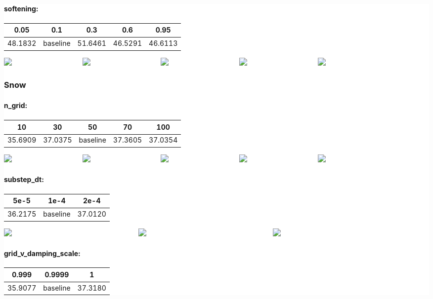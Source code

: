 #### softening:
|0.05|0.1|0.3|0.6|0.95
|-|-|-|-|-|
|48.1832| baseline| 51.6461| 46.5291 | 46.6113

<img src="PhysGaussian/output/sand_soft_0.05/output.gif" width="18%" style="display:inline-block;">
<img src="PhysGaussian/output/sand/output.gif" width="18%" style="display:inline-block;">
<img src="PhysGaussian/output/sand_soft_0.3/output.gif" width="18%" style="display:inline-block;">
<img src="PhysGaussian/output/sand_soft_0.6/output.gif" width="18%" style="display:inline-block;">
<img src="PhysGaussian/output/sand_soft_0.95/output.gif" width="18%" style="display:inline-block;">



### Snow
#### n_grid:
|10| 30 | 50 | 70 | 100|
|-|----|----|----|----|
| 35.6909| 37.0375 | baseline| 37.3605 | 37.0354

<img src="PhysGaussian/output/snow_n_grid_10/output.gif" width="18%" style="display:inline-block;">
<img src="PhysGaussian/output/snow_n_grid_30/output.gif" width="18%" style="display:inline-block;">
<img src="PhysGaussian/output/snow_n_grid_50/output.gif" width="18%" style="display:inline-block;">
<img src="PhysGaussian/output/snow_n_grid_70/output.gif" width="18%" style="display:inline-block;">
<img src="PhysGaussian/output/snow_n_grid_100/output.gif" width="18%" style="display:inline-block;">


#### substep_dt:
|5e-5 | 1e-4 | 2e-4|
|----|-------|----|
|36.2175 | baseline | 37.0120

<img src="PhysGaussian/output/snow_substep_dt_5e_5/output.gif" width="30%" style="display:inline-block;margin-right:10px;">
<img src="PhysGaussian/output/snow_n_grid_50/output.gif" width="30%" style="display:inline-block;margin-right:10px;">
<img src="PhysGaussian/output/snow_substep_dt_2e_4/output.gif" width="30%" style="display:inline-block;">



#### grid_v_damping_scale: 
|0.999|0.9999|1|
|-|-|-|
|35.9077 | baseline | 37.3180
